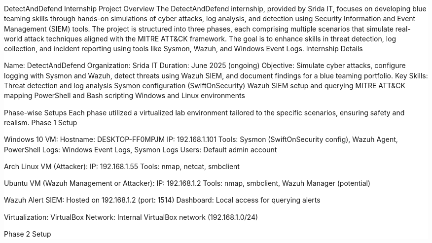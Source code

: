 DetectAndDefend Internship Project
Overview
The DetectAndDefend internship, provided by Srida IT, focuses on developing blue teaming skills through hands-on simulations of cyber attacks, log analysis, and detection using Security Information and Event Management (SIEM) tools. The project is structured into three phases, each comprising multiple scenarios that simulate real-world attack techniques aligned with the MITRE ATT&CK framework. The goal is to enhance skills in threat detection, log collection, and incident reporting using tools like Sysmon, Wazuh, and Windows Event Logs.
Internship Details

Name: DetectAndDefend
Organization: Srida IT
Duration: June 2025 (ongoing)
Objective: Simulate cyber attacks, configure logging with Sysmon and Wazuh, detect threats using Wazuh SIEM, and document findings for a blue teaming portfolio.
Key Skills:
Threat detection and log analysis
Sysmon configuration (SwiftOnSecurity)
Wazuh SIEM setup and querying
MITRE ATT&CK mapping
PowerShell and Bash scripting
Windows and Linux environments



Phase-wise Setups
Each phase utilized a virtualized lab environment tailored to the specific scenarios, ensuring safety and realism.
Phase 1 Setup

Windows 10 VM:
Hostname: DESKTOP-FF0MPJM
IP: 192.168.1.101
Tools: Sysmon (SwiftOnSecurity config), Wazuh Agent, PowerShell
Logs: Windows Event Logs, Sysmon Logs
Users: Default admin account


Arch Linux VM (Attacker):
IP: 192.168.1.55
Tools: nmap, netcat, smbclient


Ubuntu VM (Wazuh Management or Attacker):
IP: 192.168.1.2
Tools: nmap, smbclient, Wazuh Manager (potential)


Wazuh Alert SIEM:
Hosted on 192.168.1.2 (port: 1514)
Dashboard: Local access for querying alerts


Virtualization: VirtualBox
Network: Internal VirtualBox network (192.168.1.0/24)

Phase 2 Setup
